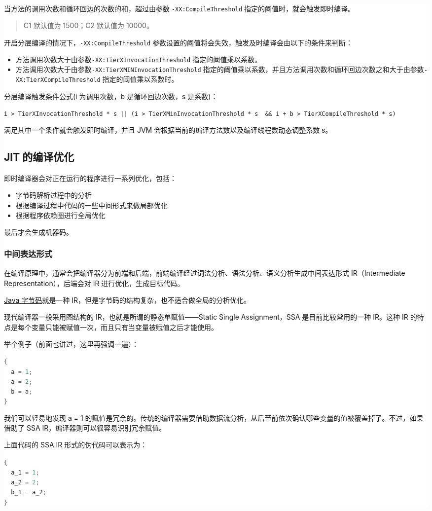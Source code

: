 当方法的调用次数和循环回边的次数的和，超过由参数 `-XX:CompileThreshold` 指定的阈值时，就会触发即时编译。

> C1 默认值为 1500；C2 默认值为 10000。

开启分层编译的情况下，`-XX:CompileThreshold` 参数设置的阈值将会失效，触发及时编译会由以下的条件来判断：

- 方法调用次数大于由参数`-XX:TierXInvocationThreshold` 指定的阈值乘以系数。
- 方法调用次数大于由参数`-XX:TierXMINInvocationThreshold` 指定的阈值乘以系数，并且方法调用次数和循环回边次数之和大于由参数`-XX:TierXCompileThreshold` 指定的阈值乘以系数时。

分层编译触发条件公式(i 为调用次数，b 是循环回边次数，s 是系数)：

```
i > TierXInvocationThreshold * s || (i > TierXMinInvocationThreshold * s  && i + b > TierXCompileThreshold * s)
```

满足其中一个条件就会触发即时编译，并且 JVM 会根据当前的编译方法数以及编译线程数动态调整系数 s。

## JIT 的编译优化

即时编译器会对正在运行的程序进行一系列优化，包括：

- 字节码解析过程中的分析
- 根据编译过程中代码的一些中间形式来做局部优化
- 根据程序依赖图进行全局优化

最后才会生成机器码。

### 中间表达形式

在编译原理中，通常会把编译器分为前端和后端，前端编译经过词法分析、语法分析、语义分析生成中间表达形式 IR（Intermediate Representation），后端会对 IR 进行优化，生成目标代码。

[Java 字节码](https://javabetter.cn/jvm/bytecode.html)就是一种 IR，但是字节码的结构复杂，也不适合做全局的分析优化。

现代编译器一般采用图结构的 IR，也就是所谓的静态单赋值——Static Single Assignment，SSA 是目前比较常用的一种 IR。这种 IR 的特点是每个变量只能被赋值一次，而且只有当变量被赋值之后才能使用。

举个例子（前面也讲过，这里再强调一遍）：

```java
{
  a = 1;
  a = 2;
  b = a;
}
```

我们可以轻易地发现 a = 1 的赋值是冗余的。传统的编译器需要借助数据流分析，从后至前依次确认哪些变量的值被覆盖掉了。不过，如果借助了 SSA IR，编译器则可以很容易识别冗余赋值。

上面代码的 SSA IR 形式的伪代码可以表示为：

```java
{
  a_1 = 1;
  a_2 = 2;
  b_1 = a_2;
}
```
